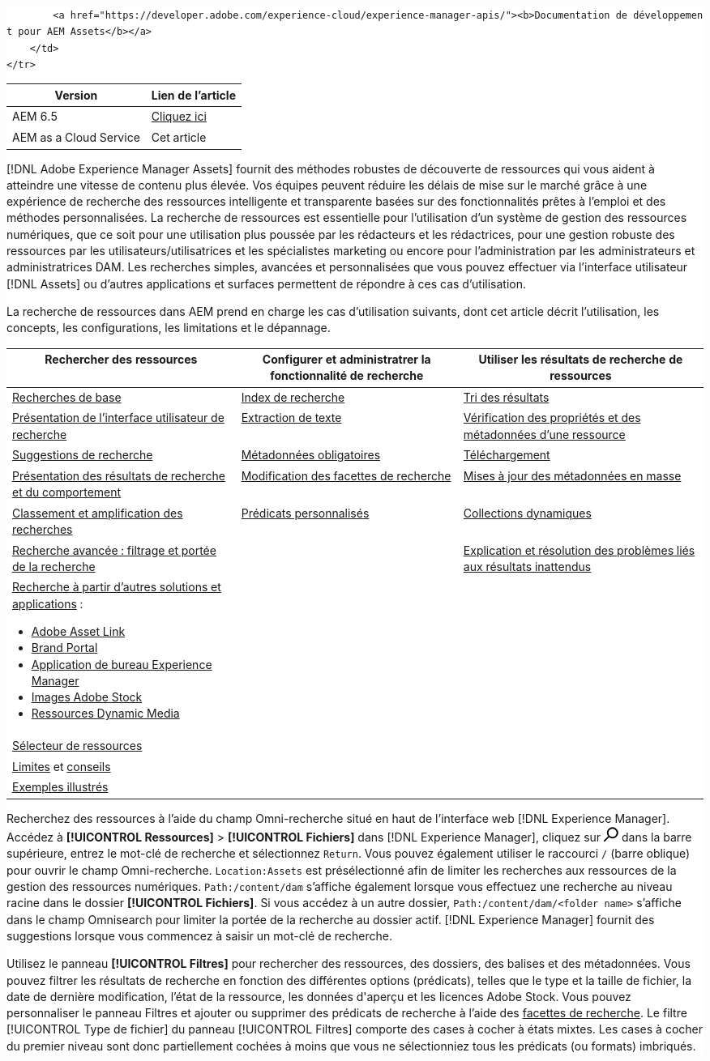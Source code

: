            <a href="https://developer.adobe.com/experience-cloud/experience-manager-apis/"><b>Documentation de développement pour AEM Assets</b></a>
        </td>
    </tr>
</table>

| Version | Lien de l’article |
| -------- | ---------------------------- |
| AEM 6.5 | [Cliquez ici](https://experienceleague.adobe.com/docs/experience-manager-65/assets/using/search-assets.html?lang=fr) |
| AEM as a Cloud Service | Cet article |

[!DNL Adobe Experience Manager Assets] fournit des méthodes robustes de découverte de ressources qui vous aident à atteindre une vitesse de contenu plus élevée. Vos équipes peuvent réduire les délais de mise sur le marché grâce à une expérience de recherche des ressources intelligente et transparente basées sur des fonctionnalités prêtes à l’emploi et des méthodes personnalisées. La recherche de ressources est essentielle pour l’utilisation d’un système de gestion des ressources numériques, que ce soit pour une utilisation plus poussée par les rédacteurs et les rédactrices, pour une gestion robuste des ressources par les utilisateurs/utilisatrices et les spécialistes marketing ou encore pour l’administration par les administrateurs et administratrices DAM. Les recherches simples, avancées et personnalisées que vous pouvez effectuer via l’interface utilisateur [!DNL Assets] ou d’autres applications et surfaces permettent de répondre à ces cas d’utilisation.

La recherche de ressources dans AEM prend en charge les cas d’utilisation suivants, dont cet article décrit l’utilisation, les concepts, les configurations, les limitations et le dépannage.

| Rechercher des ressources | Configurer et administratrer la fonctionnalité de recherche | Utiliser les résultats de recherche de ressources |
|---|---|---|
| [Recherches de base](#searchbasics) | [Index de recherche](#searchindex) | [Tri des résultats](#sort) |
| [Présentation de l’interface utilisateur de recherche](#searchui) | [Extraction de texte](#extracttextupload) | [Vérification des propriétés et des métadonnées d’une ressource](#checkinfo) |
| [Suggestions de recherche](#searchsuggestions) | [Métadonnées obligatoires](#mandatorymetadata) | [Téléchargement](#download) |
| [Présentation des résultats de recherche et du comportement](#searchbehavior) | [Modification des facettes de recherche](#searchfacets) | [Mises à jour des métadonnées en masse](#metadata-updates) |
| [Classement et amplification des recherches](#searchrank) | [Prédicats personnalisés](#custompredicates) | [Collections dynamiques](#collections) |
| [Recherche avancée : filtrage et portée de la recherche](#scope) | | [Explication et résolution des problèmes liés aux résultats inattendus](#unexpected-results) |
| [Recherche à partir d’autres solutions et applications](#search-assets-other-surfaces) :<ul><li>[Adobe Asset Link](#aal)</li><li>[Brand Portal](#brand-portal)</li><li>[Application de bureau Experience Manager](#desktop-app)</li><li>[Images Adobe Stock](#adobe-stock)</li><li>[Ressources Dynamic Media](#search-dynamic-media-assets)</li></ul> | | |
| [Sélecteur de ressources](#asset-picker) | | |
| [Limites](#limitations) et [conseils](#tips) | | |
| [Exemples illustrés](#samples) | | |

Recherchez des ressources à l’aide du champ Omni-recherche situé en haut de l’interface web [!DNL Experience Manager]. Accédez à **[!UICONTROL Ressources]** > **[!UICONTROL Fichiers]** dans [!DNL Experience Manager], cliquez sur ![icône_recherche](assets/do-not-localize/search_icon.png) dans la barre supérieure, entrez le mot-clé de recherche et sélectionnez `Return`. Vous pouvez également utiliser le raccourci `/` (barre oblique) pour ouvrir le champ Omni-recherche. `Location:Assets` est présélectionné afin de limiter les recherches aux ressources de la gestion des ressources numériques. `Path:/content/dam` s’affiche également lorsque vous effectuez une recherche au niveau racine dans le dossier **[!UICONTROL Fichiers]**. Si vous accédez à un autre dossier, `Path:/content/dam/<folder name>` s’affiche dans le champ Omnisearch pour limiter la portée de la recherche au dossier actif. [!DNL Experience Manager] fournit des suggestions lorsque vous commencez à saisir un mot-clé de recherche.

Utilisez le panneau **[!UICONTROL Filtres]** pour rechercher des ressources, des dossiers, des balises et des métadonnées. Vous pouvez filtrer les résultats de recherche en fonction des différentes options (prédicats), telles que le type et la taille de fichier, la date de dernière modification, l’état de la ressource, les données d&#39;aperçu et les licences Adobe Stock. Vous pouvez personnaliser le panneau Filtres et ajouter ou supprimer des prédicats de recherche à l’aide des [facettes de recherche](/help/assets/search-facets.md). Le filtre [!UICONTROL Type de fichier] du panneau [!UICONTROL Filtres] comporte des cases à cocher à états mixtes. Les cases à cocher du premier niveau sont donc partiellement cochées à moins que vous ne sélectionniez tous les prédicats (ou formats) imbriqués.
